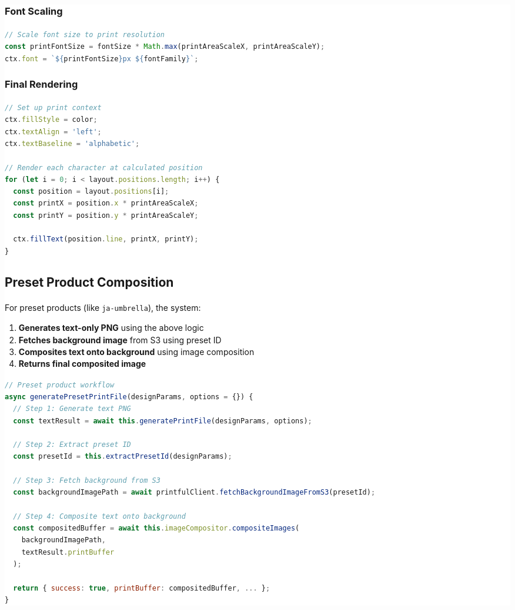 ### Font Scaling

```javascript
// Scale font size to print resolution
const printFontSize = fontSize * Math.max(printAreaScaleX, printAreaScaleY);
ctx.font = `${printFontSize}px ${fontFamily}`;
```

### Final Rendering

```javascript
// Set up print context
ctx.fillStyle = color;
ctx.textAlign = 'left';
ctx.textBaseline = 'alphabetic';

// Render each character at calculated position
for (let i = 0; i < layout.positions.length; i++) {
  const position = layout.positions[i];
  const printX = position.x * printAreaScaleX;
  const printY = position.y * printAreaScaleY;
  
  ctx.fillText(position.line, printX, printY);
}
```

## Preset Product Composition

For preset products (like `ja-umbrella`), the system:

1. **Generates text-only PNG** using the above logic
2. **Fetches background image** from S3 using preset ID
3. **Composites text onto background** using image composition
4. **Returns final composited image**

```javascript
// Preset product workflow
async generatePresetPrintFile(designParams, options = {}) {
  // Step 1: Generate text PNG
  const textResult = await this.generatePrintFile(designParams, options);
  
  // Step 2: Extract preset ID
  const presetId = this.extractPresetId(designParams);
  
  // Step 3: Fetch background from S3
  const backgroundImagePath = await printfulClient.fetchBackgroundImageFromS3(presetId);
  
  // Step 4: Composite text onto background
  const compositedBuffer = await this.imageCompositor.compositeImages(
    backgroundImagePath,
    textResult.printBuffer
  );
  
  return { success: true, printBuffer: compositedBuffer, ... };
}
```
